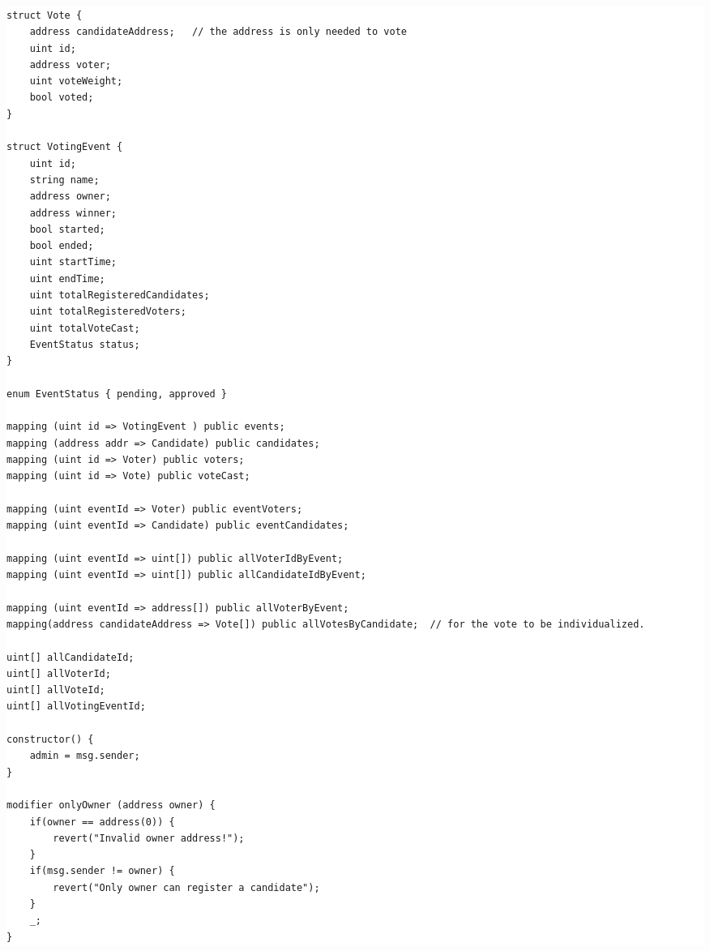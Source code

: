     struct Vote {
        address candidateAddress;   // the address is only needed to vote
        uint id;
        address voter;
        uint voteWeight;
        bool voted;
    }

    struct VotingEvent {
        uint id;
        string name;
        address owner;
        address winner;
        bool started;
        bool ended;
        uint startTime;
        uint endTime;
        uint totalRegisteredCandidates;
        uint totalRegisteredVoters;
        uint totalVoteCast;
        EventStatus status;
    }

    enum EventStatus { pending, approved }
    
    mapping (uint id => VotingEvent ) public events;
    mapping (address addr => Candidate) public candidates;
    mapping (uint id => Voter) public voters;
    mapping (uint id => Vote) public voteCast;

    mapping (uint eventId => Voter) public eventVoters;
    mapping (uint eventId => Candidate) public eventCandidates;

    mapping (uint eventId => uint[]) public allVoterIdByEvent;
    mapping (uint eventId => uint[]) public allCandidateIdByEvent;

    mapping (uint eventId => address[]) public allVoterByEvent;
    mapping(address candidateAddress => Vote[]) public allVotesByCandidate;  // for the vote to be individualized.

    uint[] allCandidateId;
    uint[] allVoterId;
    uint[] allVoteId;
    uint[] allVotingEventId;

    constructor() {
        admin = msg.sender;
    }

    modifier onlyOwner (address owner) {
        if(owner == address(0)) {
            revert("Invalid owner address!");
        }
        if(msg.sender != owner) {
            revert("Only owner can register a candidate");
        }
        _;
    }
